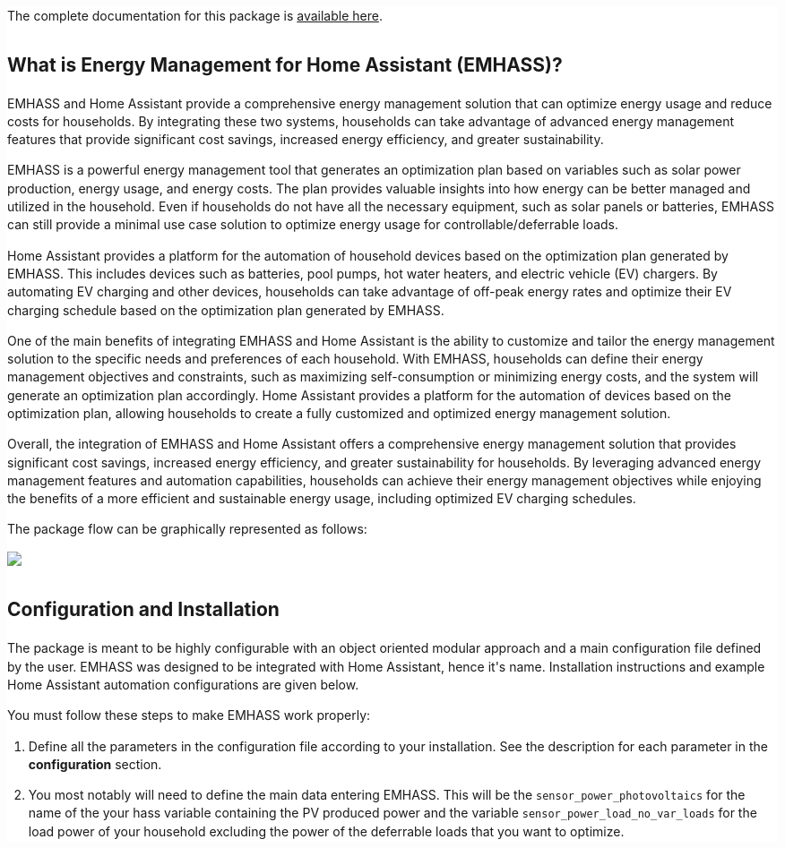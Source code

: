 The complete documentation for this package is [available here](https://emhass.readthedocs.io/en/latest/).

## What is Energy Management for Home Assistant (EMHASS)?

EMHASS and Home Assistant provide a comprehensive energy management solution that can optimize energy usage and reduce costs for households. By integrating these two systems, households can take advantage of advanced energy management features that provide significant cost savings, increased energy efficiency, and greater sustainability.

EMHASS is a powerful energy management tool that generates an optimization plan based on variables such as solar power production, energy usage, and energy costs. The plan provides valuable insights into how energy can be better managed and utilized in the household. Even if households do not have all the necessary equipment, such as solar panels or batteries, EMHASS can still provide a minimal use case solution to optimize energy usage for controllable/deferrable loads.

Home Assistant provides a platform for the automation of household devices based on the optimization plan generated by EMHASS. This includes devices such as batteries, pool pumps, hot water heaters, and electric vehicle (EV) chargers. By automating EV charging and other devices, households can take advantage of off-peak energy rates and optimize their EV charging schedule based on the optimization plan generated by EMHASS.

One of the main benefits of integrating EMHASS and Home Assistant is the ability to customize and tailor the energy management solution to the specific needs and preferences of each household. With EMHASS, households can define their energy management objectives and constraints, such as maximizing self-consumption or minimizing energy costs, and the system will generate an optimization plan accordingly. Home Assistant provides a platform for the automation of devices based on the optimization plan, allowing households to create a fully customized and optimized energy management solution.

Overall, the integration of EMHASS and Home Assistant offers a comprehensive energy management solution that provides significant cost savings, increased energy efficiency, and greater sustainability for households. By leveraging advanced energy management features and automation capabilities, households can achieve their energy management objectives while enjoying the benefits of a more efficient and sustainable energy usage, including optimized EV charging schedules.

The package flow can be graphically represented as follows:

![](https://raw.githubusercontent.com/davidusb-geek/emhass/master/docs/images/ems_schema.png)

## Configuration and Installation

The package is meant to be highly configurable with an object oriented modular approach and a main configuration file defined by the user.
EMHASS was designed to be integrated with Home Assistant, hence it's name. 
Installation instructions and example Home Assistant automation configurations are given below.

You must follow these steps to make EMHASS work properly:

1) Define all the parameters in the configuration file according to your installation. See the description for each parameter in the **configuration** section.

2) You most notably will need to define the main data entering EMHASS. This will be the `sensor_power_photovoltaics` for the name of the your hass variable containing the PV produced power and the variable `sensor_power_load_no_var_loads` for the load power of your household excluding the power of the deferrable loads that you want to optimize.

